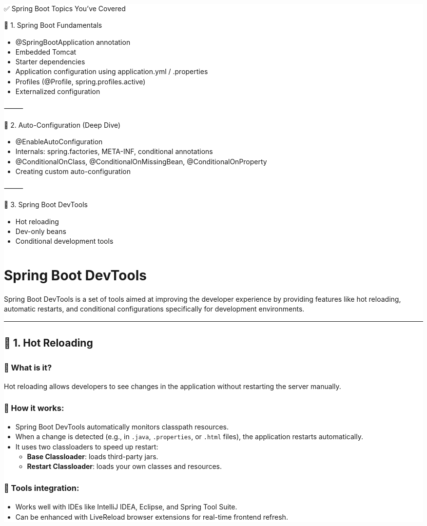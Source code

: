 ✅ Spring Boot Topics You’ve Covered

🔹 1. Spring Boot Fundamentals
* @SpringBootApplication annotation
* Embedded Tomcat
* Starter dependencies
* Application configuration using application.yml / .properties
* Profiles (@Profile, spring.profiles.active)
* Externalized configuration

⸻

🔹 2. Auto-Configuration (Deep Dive)
* @EnableAutoConfiguration
* Internals: spring.factories, META-INF, conditional annotations
* @ConditionalOnClass, @ConditionalOnMissingBean, @ConditionalOnProperty
* Creating custom auto-configuration

⸻

🔹 3. Spring Boot DevTools
* Hot reloading
* Dev-only beans
* Conditional development tools

# Spring Boot DevTools

Spring Boot DevTools is a set of tools aimed at improving the developer experience by providing features like hot reloading, automatic restarts, and conditional configurations specifically for development environments.

---

## 🔹 1. Hot Reloading

### 🔸 What is it?

Hot reloading allows developers to see changes in the application without restarting the server manually.

### 🔸 How it works:

- Spring Boot DevTools automatically monitors classpath resources.
- When a change is detected (e.g., in `.java`, `.properties`, or `.html` files), the application restarts automatically.
- It uses two classloaders to speed up restart:
    - **Base Classloader**: loads third-party jars.
    - **Restart Classloader**: loads your own classes and resources.

### 🔸 Tools integration:

- Works well with IDEs like IntelliJ IDEA, Eclipse, and Spring Tool Suite.
- Can be enhanced with LiveReload browser extensions for real-time frontend refresh.
